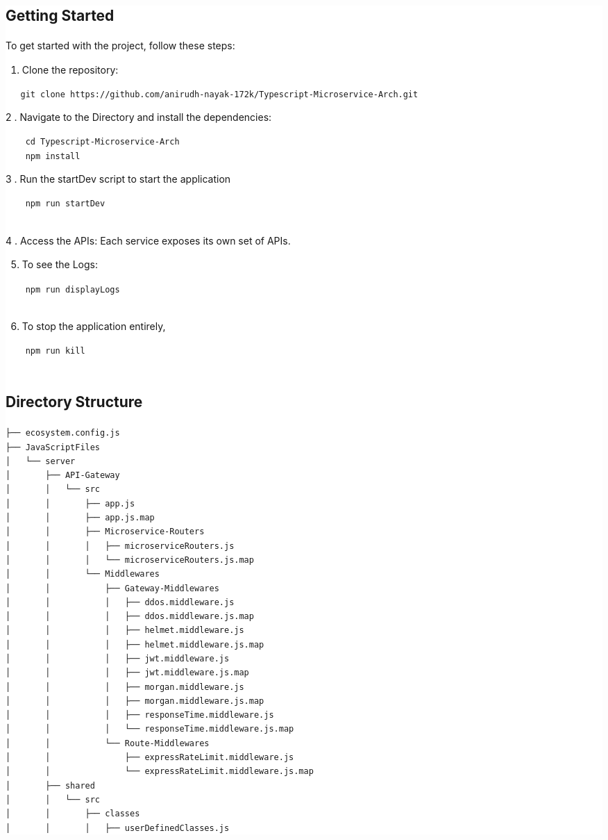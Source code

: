 ## Getting Started

To get started with the project, follow these steps:

1. Clone the repository:
```  
   git clone https://github.com/anirudh-nayak-172k/Typescript-Microservice-Arch.git
```  

2 . Navigate to the Directory and install the dependencies:
```
    cd Typescript-Microservice-Arch
    npm install
```

3 . Run the startDev script to start the application

```    
    npm run startDev
   
```
4 . Access the APIs:
Each service exposes its own set of APIs.

5. To see the Logs:

```    
    npm run displayLogs
   
```
 6. To stop the application entirely,

```    
    npm run kill
   
```
## Directory Structure
```
├── ecosystem.config.js
├── JavaScriptFiles
│   └── server
│       ├── API-Gateway
│       │   └── src
│       │       ├── app.js
│       │       ├── app.js.map
│       │       ├── Microservice-Routers
│       │       │   ├── microserviceRouters.js
│       │       │   └── microserviceRouters.js.map
│       │       └── Middlewares
│       │           ├── Gateway-Middlewares
│       │           │   ├── ddos.middleware.js
│       │           │   ├── ddos.middleware.js.map
│       │           │   ├── helmet.middleware.js
│       │           │   ├── helmet.middleware.js.map
│       │           │   ├── jwt.middleware.js
│       │           │   ├── jwt.middleware.js.map
│       │           │   ├── morgan.middleware.js
│       │           │   ├── morgan.middleware.js.map
│       │           │   ├── responseTime.middleware.js
│       │           │   └── responseTime.middleware.js.map
│       │           └── Route-Middlewares
│       │               ├── expressRateLimit.middleware.js
│       │               └── expressRateLimit.middleware.js.map
│       ├── shared
│       │   └── src
│       │       ├── classes
│       │       │   ├── userDefinedClasses.js
```